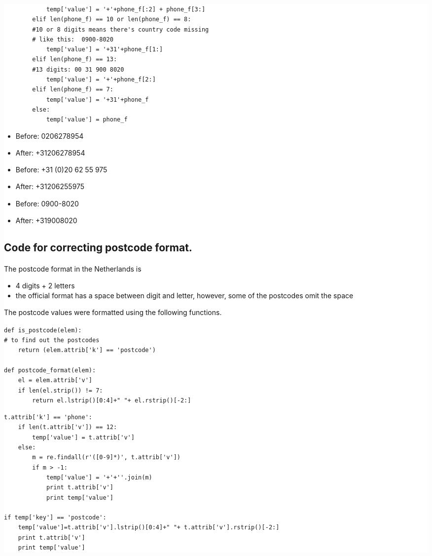 ```
            temp['value'] = '+'+phone_f[:2] + phone_f[3:]
        elif len(phone_f) == 10 or len(phone_f) == 8:
        #10 or 8 digits means there's country code missing
        # like this:  0900-8020
            temp['value'] = '+31'+phone_f[1:]
        elif len(phone_f) == 13:
        #13 digits: 00 31 900 8020
            temp['value'] = '+'+phone_f[2:]
        elif len(phone_f) == 7:
            temp['value'] = '+31'+phone_f
        else:
            temp['value'] = phone_f
```

- Before: 0206278954
- After: +31206278954

- Before:  +31 (0)20 62 55 975
- After: +31206255975

- Before:  0900-8020
- After: +319008020


## Code for correcting postcode format.
The postcode format in the Netherlands is 

- 4 digits + 2 letters
- the official format has a space between digit and letter, however, some of the postcodes omit the space

The postcode values were formatted using the following functions.

```
def is_postcode(elem):
# to find out the postcodes
    return (elem.attrib['k'] == 'postcode')

def postcode_format(elem):
    el = elem.attrib['v']
    if len(el.strip()) != 7:
        return el.lstrip()[0:4]+" "+ el.rstrip()[-2:]
```

```
t.attrib['k'] == 'phone':
    if len(t.attrib['v']) == 12:
        temp['value'] = t.attrib['v']
    else:
        m = re.findall(r'([0-9]*)', t.attrib['v'])
        if m > -1:
            temp['value'] = '+'+''.join(m)
            print t.attrib['v']
            print temp['value']

if temp['key'] == 'postcode':
    temp['value']=t.attrib['v'].lstrip()[0:4]+" "+ t.attrib['v'].rstrip()[-2:]
    print t.attrib['v']
    print temp['value']
```
